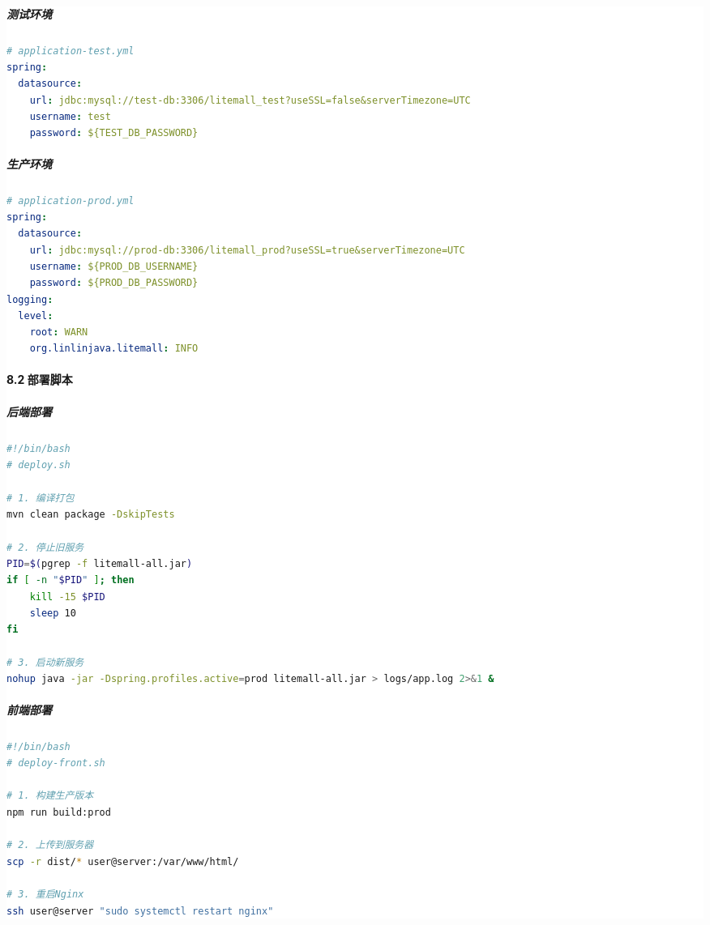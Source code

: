 ##### 测试环境
```yaml
# application-test.yml
spring:
  datasource:
    url: jdbc:mysql://test-db:3306/litemall_test?useSSL=false&serverTimezone=UTC
    username: test
    password: ${TEST_DB_PASSWORD}
```

##### 生产环境
```yaml
# application-prod.yml
spring:
  datasource:
    url: jdbc:mysql://prod-db:3306/litemall_prod?useSSL=true&serverTimezone=UTC
    username: ${PROD_DB_USERNAME}
    password: ${PROD_DB_PASSWORD}
logging:
  level:
    root: WARN
    org.linlinjava.litemall: INFO
```

#### 8.2 部署脚本

##### 后端部署
```bash
#!/bin/bash
# deploy.sh

# 1. 编译打包
mvn clean package -DskipTests

# 2. 停止旧服务
PID=$(pgrep -f litemall-all.jar)
if [ -n "$PID" ]; then
    kill -15 $PID
    sleep 10
fi

# 3. 启动新服务
nohup java -jar -Dspring.profiles.active=prod litemall-all.jar > logs/app.log 2>&1 &
```

##### 前端部署
```bash
#!/bin/bash
# deploy-front.sh

# 1. 构建生产版本
npm run build:prod

# 2. 上传到服务器
scp -r dist/* user@server:/var/www/html/

# 3. 重启Nginx
ssh user@server "sudo systemctl restart nginx"
```
